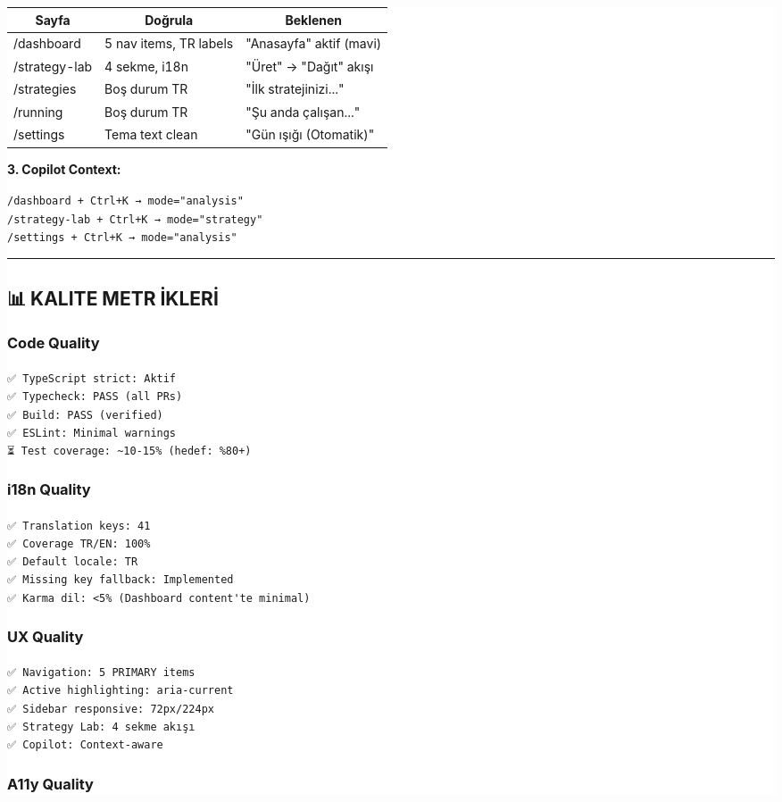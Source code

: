 | Sayfa         | Doğrula                | Beklenen                |
| ------------- | ---------------------- | ----------------------- |
| /dashboard    | 5 nav items, TR labels | "Anasayfa" aktif (mavi) |
| /strategy-lab | 4 sekme, i18n          | "Üret" → "Dağıt" akışı  |
| /strategies   | Boş durum TR           | "İlk stratejinizi..."   |
| /running      | Boş durum TR           | "Şu anda çalışan..."    |
| /settings     | Tema text clean        | "Gün ışığı (Otomatik)"  |

**3. Copilot Context:**

```
/dashboard + Ctrl+K → mode="analysis"
/strategy-lab + Ctrl+K → mode="strategy"
/settings + Ctrl+K → mode="analysis"
```

---

## 📊 KALITE METR İKLERİ

### Code Quality

```
✅ TypeScript strict: Aktif
✅ Typecheck: PASS (all PRs)
✅ Build: PASS (verified)
✅ ESLint: Minimal warnings
⏳ Test coverage: ~10-15% (hedef: %80+)
```

### i18n Quality

```
✅ Translation keys: 41
✅ Coverage TR/EN: 100%
✅ Default locale: TR
✅ Missing key fallback: Implemented
✅ Karma dil: <5% (Dashboard content'te minimal)
```

### UX Quality

```
✅ Navigation: 5 PRIMARY items
✅ Active highlighting: aria-current
✅ Sidebar responsive: 72px/224px
✅ Strategy Lab: 4 sekme akışı
✅ Copilot: Context-aware
```

### A11y Quality
